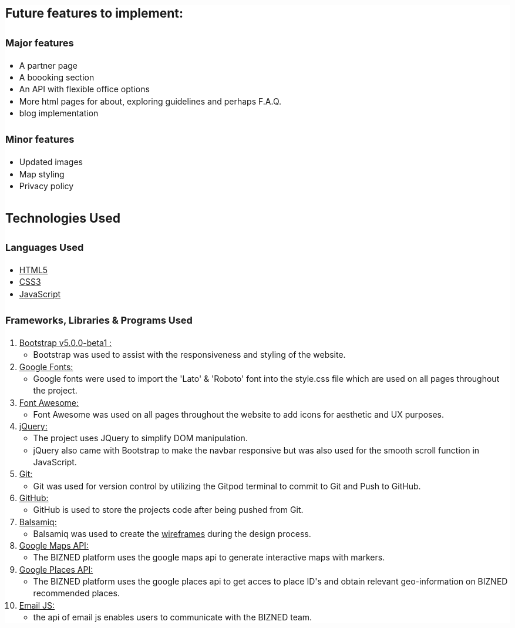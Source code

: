  ## Future features to implement:

### Major features 
 * A partner page 
 * A boooking section 
 * An API with flexible office options
 * More html pages for about, exploring guidelines and perhaps F.A.Q.
 * blog implementation


### Minor features
*  Updated images
*  Map styling
*  Privacy policy

## Technologies Used

### Languages Used

-   [HTML5](https://en.wikipedia.org/wiki/HTML5)
-   [CSS3](https://en.wikipedia.org/wiki/Cascading_Style_Sheets)
-   [JavaScript](https://en.wikipedia.org/wiki/JavaScript)

### Frameworks, Libraries & Programs Used

1. [Bootstrap v5.0.0-beta1 :](https://getbootstrap.com/docs/5.0/getting-started/introduction/)
    - Bootstrap was used to assist with the responsiveness and styling of the website.
1. [Google Fonts:](https://fonts.google.com/)
    - Google fonts were used to import the 'Lato' & 'Roboto' font into the style.css file which are used on all pages throughout the project.
1. [Font Awesome:](https://fontawesome.com/)
    - Font Awesome was used on all pages throughout the website to add icons for aesthetic and UX purposes.
1. [jQuery:](https://jquery.com/)
    - The project uses JQuery to simplify DOM manipulation.
    - jQuery also came with Bootstrap to make the navbar responsive but was also used for the smooth scroll function in JavaScript.
1. [Git:](https://git-scm.com/)
    - Git was used for version control by utilizing the Gitpod terminal to commit to Git and Push to GitHub.
1. [GitHub:](https://github.com/)
    - GitHub is used to store the projects code after being pushed from Git.
1. [Balsamiq:](https://balsamiq.com/)
    - Balsamiq was used to create the [wireframes](https://github.com/) during the design process.
1. [Google Maps API:](https://developers.google.com/maps/documentation/javascript/overview) 
    - The BIZNED platform uses the google maps api to generate interactive maps with markers.
1. [Google Places API:](https://developers.google.com/places/web-service/overview) 
    - The BIZNED platform uses the google places api to get acces to place ID's and obtain relevant geo-information on BIZNED recommended places.
1. [Email JS:](https://www.emailjs.com/) 
    - the api of email js enables users to communicate with the BIZNED team. 
